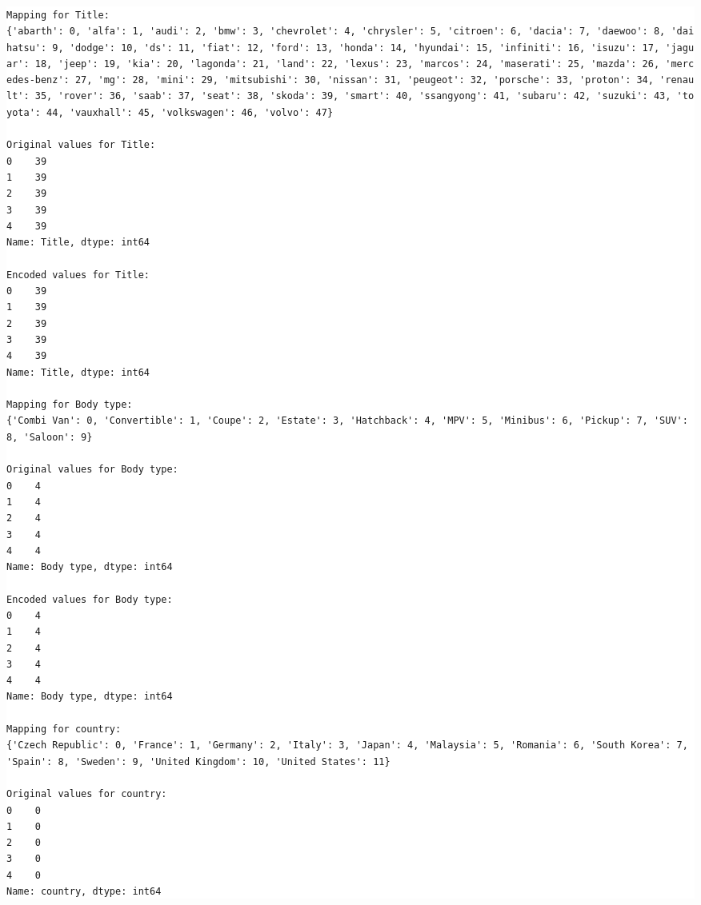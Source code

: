     Mapping for Title:
    {'abarth': 0, 'alfa': 1, 'audi': 2, 'bmw': 3, 'chevrolet': 4, 'chrysler': 5, 'citroen': 6, 'dacia': 7, 'daewoo': 8, 'daihatsu': 9, 'dodge': 10, 'ds': 11, 'fiat': 12, 'ford': 13, 'honda': 14, 'hyundai': 15, 'infiniti': 16, 'isuzu': 17, 'jaguar': 18, 'jeep': 19, 'kia': 20, 'lagonda': 21, 'land': 22, 'lexus': 23, 'marcos': 24, 'maserati': 25, 'mazda': 26, 'mercedes-benz': 27, 'mg': 28, 'mini': 29, 'mitsubishi': 30, 'nissan': 31, 'peugeot': 32, 'porsche': 33, 'proton': 34, 'renault': 35, 'rover': 36, 'saab': 37, 'seat': 38, 'skoda': 39, 'smart': 40, 'ssangyong': 41, 'subaru': 42, 'suzuki': 43, 'toyota': 44, 'vauxhall': 45, 'volkswagen': 46, 'volvo': 47}
    
    Original values for Title:
    0    39
    1    39
    2    39
    3    39
    4    39
    Name: Title, dtype: int64
    
    Encoded values for Title:
    0    39
    1    39
    2    39
    3    39
    4    39
    Name: Title, dtype: int64
    
    Mapping for Body type:
    {'Combi Van': 0, 'Convertible': 1, 'Coupe': 2, 'Estate': 3, 'Hatchback': 4, 'MPV': 5, 'Minibus': 6, 'Pickup': 7, 'SUV': 8, 'Saloon': 9}
    
    Original values for Body type:
    0    4
    1    4
    2    4
    3    4
    4    4
    Name: Body type, dtype: int64
    
    Encoded values for Body type:
    0    4
    1    4
    2    4
    3    4
    4    4
    Name: Body type, dtype: int64
    
    Mapping for country:
    {'Czech Republic': 0, 'France': 1, 'Germany': 2, 'Italy': 3, 'Japan': 4, 'Malaysia': 5, 'Romania': 6, 'South Korea': 7, 'Spain': 8, 'Sweden': 9, 'United Kingdom': 10, 'United States': 11}
    
    Original values for country:
    0    0
    1    0
    2    0
    3    0
    4    0
    Name: country, dtype: int64
    